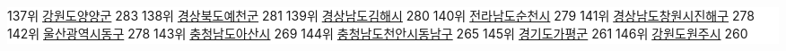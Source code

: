   <tr>
    <td>137위</td>
    <td><a href="/apt/강원도양양군{dong}">강원도양양군</a></td>
    <td>283</td>
  </tr>

  <tr>
    <td>138위</td>
    <td><a href="/apt/경상북도예천군{dong}">경상북도예천군</a></td>
    <td>281</td>
  </tr>

  <tr>
    <td>139위</td>
    <td><a href="/apt/경상남도김해시{dong}">경상남도김해시</a></td>
    <td>280</td>
  </tr>

  <tr>
    <td>140위</td>
    <td><a href="/apt/전라남도순천시{dong}">전라남도순천시</a></td>
    <td>279</td>
  </tr>

  <tr>
    <td>141위</td>
    <td><a href="/apt/경상남도창원시진해구{dong}">경상남도창원시진해구</a></td>
    <td>278</td>
  </tr>

  <tr>
    <td>142위</td>
    <td><a href="/apt/울산광역시동구{dong}">울산광역시동구</a></td>
    <td>278</td>
  </tr>

  <tr>
    <td>143위</td>
    <td><a href="/apt/충청남도아산시{dong}">충청남도아산시</a></td>
    <td>269</td>
  </tr>

  <tr>
    <td>144위</td>
    <td><a href="/apt/충청남도천안시동남구{dong}">충청남도천안시동남구</a></td>
    <td>265</td>
  </tr>

  <tr>
    <td>145위</td>
    <td><a href="/apt/경기도가평군{dong}">경기도가평군</a></td>
    <td>261</td>
  </tr>

  <tr>
    <td>146위</td>
    <td><a href="/apt/강원도원주시{dong}">강원도원주시</a></td>
    <td>260</td>
  </tr>
